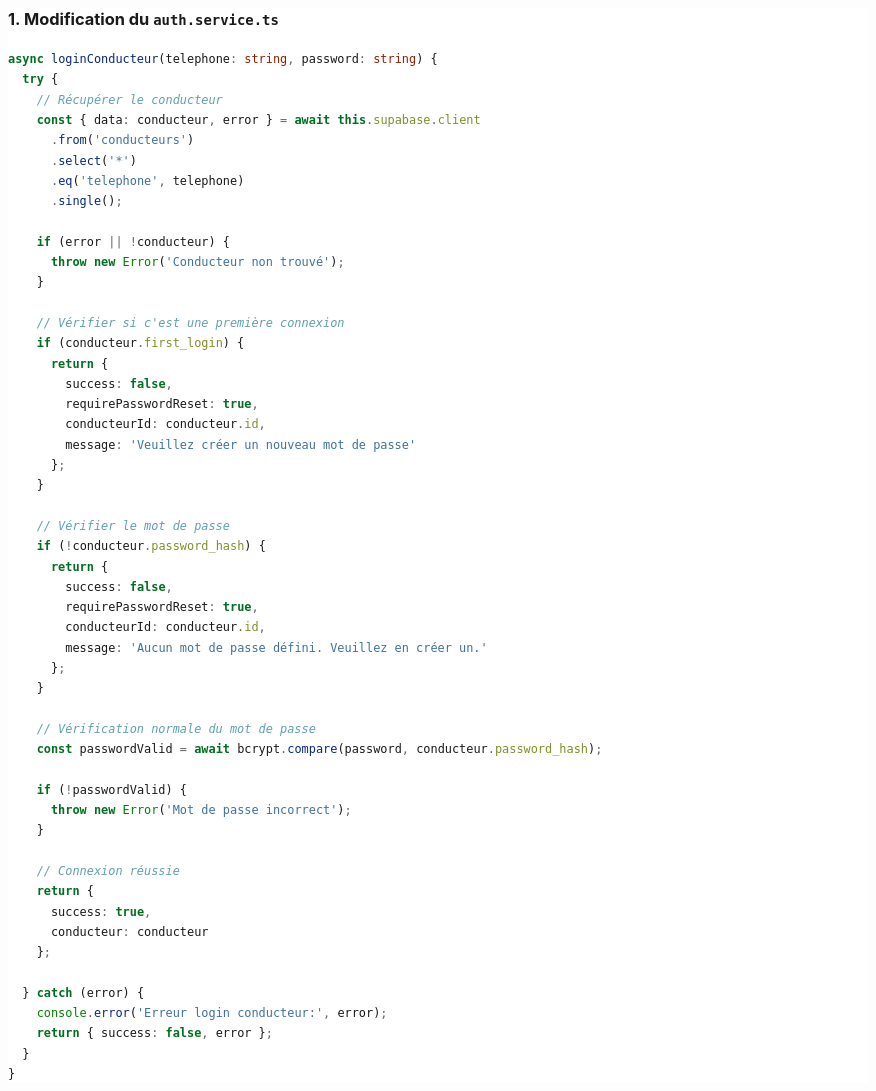 ### 1. Modification du `auth.service.ts`

```typescript
async loginConducteur(telephone: string, password: string) {
  try {
    // Récupérer le conducteur
    const { data: conducteur, error } = await this.supabase.client
      .from('conducteurs')
      .select('*')
      .eq('telephone', telephone)
      .single();

    if (error || !conducteur) {
      throw new Error('Conducteur non trouvé');
    }

    // Vérifier si c'est une première connexion
    if (conducteur.first_login) {
      return {
        success: false,
        requirePasswordReset: true,
        conducteurId: conducteur.id,
        message: 'Veuillez créer un nouveau mot de passe'
      };
    }

    // Vérifier le mot de passe
    if (!conducteur.password_hash) {
      return {
        success: false,
        requirePasswordReset: true,
        conducteurId: conducteur.id,
        message: 'Aucun mot de passe défini. Veuillez en créer un.'
      };
    }

    // Vérification normale du mot de passe
    const passwordValid = await bcrypt.compare(password, conducteur.password_hash);
    
    if (!passwordValid) {
      throw new Error('Mot de passe incorrect');
    }

    // Connexion réussie
    return {
      success: true,
      conducteur: conducteur
    };

  } catch (error) {
    console.error('Erreur login conducteur:', error);
    return { success: false, error };
  }
}
```
